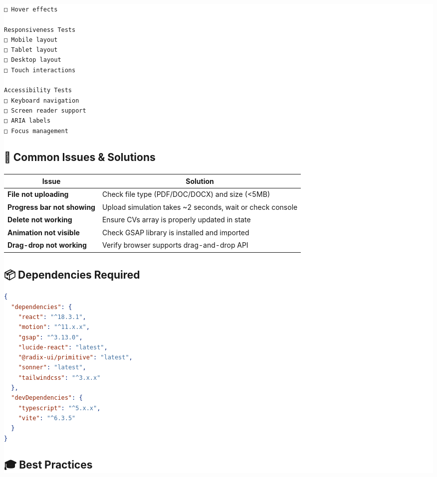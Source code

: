 ```
□ Hover effects

Responsiveness Tests
□ Mobile layout
□ Tablet layout
□ Desktop layout
□ Touch interactions

Accessibility Tests
□ Keyboard navigation
□ Screen reader support
□ ARIA labels
□ Focus management
```

## 🐛 Common Issues & Solutions

| Issue | Solution |
|-------|----------|
| **File not uploading** | Check file type (PDF/DOC/DOCX) and size (<5MB) |
| **Progress bar not showing** | Upload simulation takes ~2 seconds, wait or check console |
| **Delete not working** | Ensure CVs array is properly updated in state |
| **Animation not visible** | Check GSAP library is installed and imported |
| **Drag-drop not working** | Verify browser supports drag-and-drop API |

## 📦 Dependencies Required

```json
{
  "dependencies": {
    "react": "^18.3.1",
    "motion": "^11.x.x",
    "gsap": "^3.13.0",
    "lucide-react": "latest",
    "@radix-ui/primitive": "latest",
    "sonner": "latest",
    "tailwindcss": "^3.x.x"
  },
  "devDependencies": {
    "typescript": "^5.x.x",
    "vite": "^6.3.5"
  }
}
```

## 🎓 Best Practices
